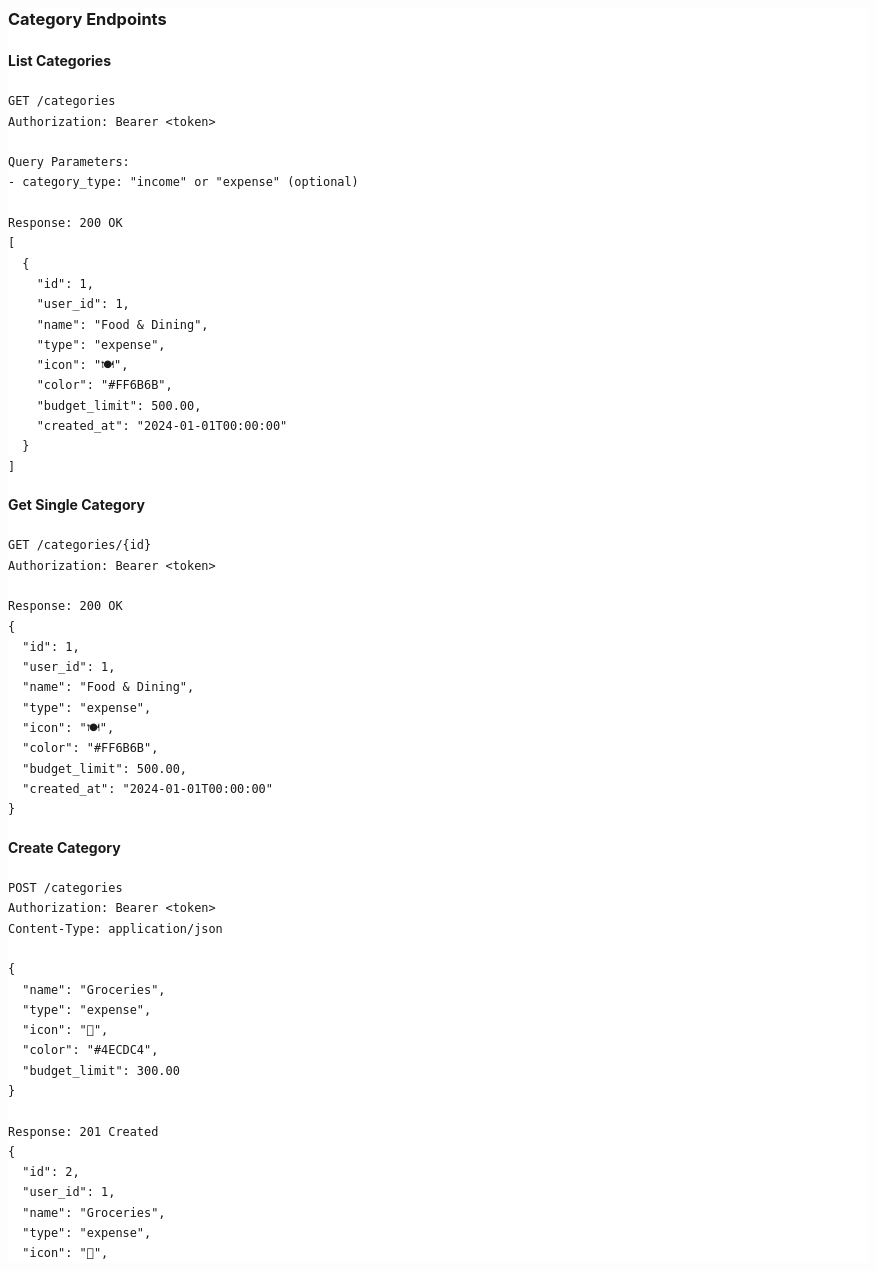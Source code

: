 ### Category Endpoints

#### List Categories
```http
GET /categories
Authorization: Bearer <token>

Query Parameters:
- category_type: "income" or "expense" (optional)

Response: 200 OK
[
  {
    "id": 1,
    "user_id": 1,
    "name": "Food & Dining",
    "type": "expense",
    "icon": "🍽️",
    "color": "#FF6B6B",
    "budget_limit": 500.00,
    "created_at": "2024-01-01T00:00:00"
  }
]
```

#### Get Single Category
```http
GET /categories/{id}
Authorization: Bearer <token>

Response: 200 OK
{
  "id": 1,
  "user_id": 1,
  "name": "Food & Dining",
  "type": "expense",
  "icon": "🍽️",
  "color": "#FF6B6B",
  "budget_limit": 500.00,
  "created_at": "2024-01-01T00:00:00"
}
```

#### Create Category
```http
POST /categories
Authorization: Bearer <token>
Content-Type: application/json

{
  "name": "Groceries",
  "type": "expense",
  "icon": "🛒",
  "color": "#4ECDC4",
  "budget_limit": 300.00
}

Response: 201 Created
{
  "id": 2,
  "user_id": 1,
  "name": "Groceries",
  "type": "expense",
  "icon": "🛒",
```